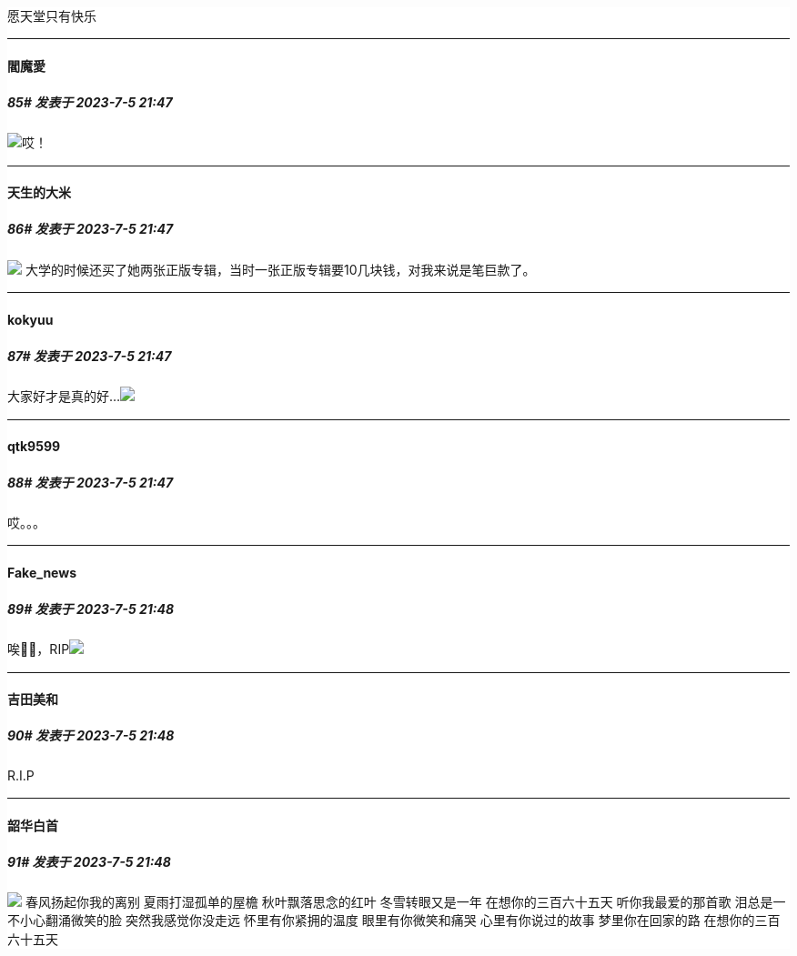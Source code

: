 愿天堂只有快乐

*****

####  閻魔愛  
##### 85#       发表于 2023-7-5 21:47

<img src="https://static.saraba1st.com/image/smiley/face2017/139.png" referrerpolicy="no-referrer">哎！

*****

####  天生的大米  
##### 86#       发表于 2023-7-5 21:47

<img src="https://static.saraba1st.com/image/smiley/face2017/236.png" referrerpolicy="no-referrer"> 大学的时候还买了她两张正版专辑，当时一张正版专辑要10几块钱，对我来说是笔巨款了。

*****

####  kokyuu  
##### 87#       发表于 2023-7-5 21:47

大家好才是真的好…<img src="https://static.saraba1st.com/image/smiley/face2017/235.png" referrerpolicy="no-referrer">

*****

####  qtk9599  
##### 88#       发表于 2023-7-5 21:47

哎。。。

*****

####  Fake_news  
##### 89#       发表于 2023-7-5 21:48

唉😮‍💨，RIP<img src="https://static.saraba1st.com/image/smiley/face2017/235.png" referrerpolicy="no-referrer">

*****

####  吉田美和  
##### 90#       发表于 2023-7-5 21:48

R.I.P


*****

####  韶华白首  
##### 91#       发表于 2023-7-5 21:48

<img src="https://static.saraba1st.com/image/smiley/face2017/138.png" referrerpolicy="no-referrer">
春风扬起你我的离别
夏雨打湿孤单的屋檐
秋叶飘落思念的红叶
冬雪转眼又是一年
在想你的三百六十五天
听你我最爱的那首歌
泪总是一不小心翻涌微笑的脸
突然我感觉你没走远
怀里有你紧拥的温度
眼里有你微笑和痛哭
心里有你说过的故事
梦里你在回家的路
在想你的三百六十五天